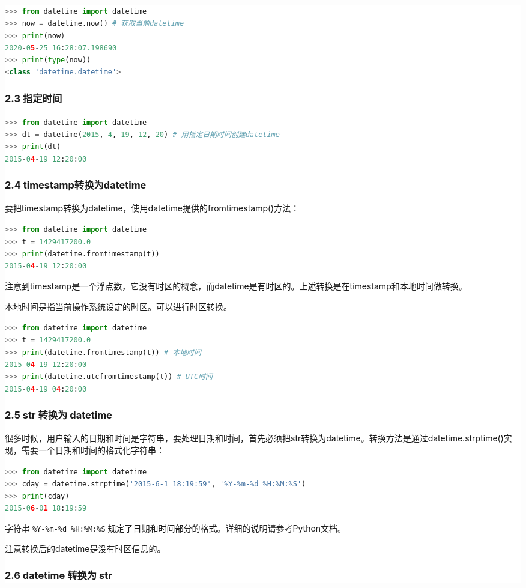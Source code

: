 ```python
>>> from datetime import datetime
>>> now = datetime.now() # 获取当前datetime
>>> print(now)
2020-05-25 16:28:07.198690
>>> print(type(now))
<class 'datetime.datetime'>
```

### 2.3 指定时间

```python
>>> from datetime import datetime
>>> dt = datetime(2015, 4, 19, 12, 20) # 用指定日期时间创建datetime
>>> print(dt)
2015-04-19 12:20:00
```

### 2.4 timestamp转换为datetime
要把timestamp转换为datetime，使用datetime提供的fromtimestamp()方法：

```python
>>> from datetime import datetime
>>> t = 1429417200.0
>>> print(datetime.fromtimestamp(t))
2015-04-19 12:20:00
```

注意到timestamp是一个浮点数，它没有时区的概念，而datetime是有时区的。上述转换是在timestamp和本地时间做转换。

本地时间是指当前操作系统设定的时区。可以进行时区转换。

```python
>>> from datetime import datetime
>>> t = 1429417200.0
>>> print(datetime.fromtimestamp(t)) # 本地时间
2015-04-19 12:20:00
>>> print(datetime.utcfromtimestamp(t)) # UTC时间
2015-04-19 04:20:00
```

### 2.5 str 转换为 datetime
很多时候，用户输入的日期和时间是字符串，要处理日期和时间，首先必须把str转换为datetime。转换方法是通过datetime.strptime()实现，需要一个日期和时间的格式化字符串：

```python
>>> from datetime import datetime
>>> cday = datetime.strptime('2015-6-1 18:19:59', '%Y-%m-%d %H:%M:%S')
>>> print(cday)
2015-06-01 18:19:59
```

字符串 `%Y-%m-%d %H:%M:%S` 规定了日期和时间部分的格式。详细的说明请参考Python文档。

注意转换后的datetime是没有时区信息的。

### 2.6 datetime 转换为 str
